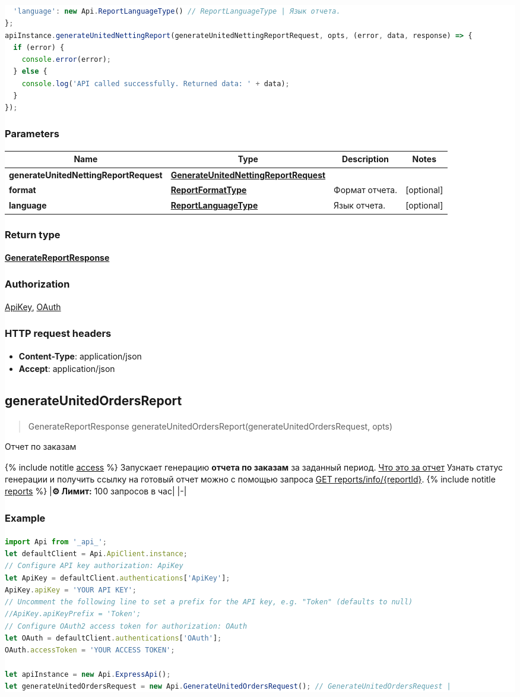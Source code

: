 ```javascript
  'language': new Api.ReportLanguageType() // ReportLanguageType | Язык отчета.
};
apiInstance.generateUnitedNettingReport(generateUnitedNettingReportRequest, opts, (error, data, response) => {
  if (error) {
    console.error(error);
  } else {
    console.log('API called successfully. Returned data: ' + data);
  }
});
```

### Parameters


Name | Type | Description  | Notes
------------- | ------------- | ------------- | -------------
 **generateUnitedNettingReportRequest** | [**GenerateUnitedNettingReportRequest**](GenerateUnitedNettingReportRequest.md)|  | 
 **format** | [**ReportFormatType**](.md)| Формат отчета. | [optional] 
 **language** | [**ReportLanguageType**](.md)| Язык отчета. | [optional] 

### Return type

[**GenerateReportResponse**](GenerateReportResponse.md)

### Authorization

[ApiKey](../README.md#ApiKey), [OAuth](../README.md#OAuth)

### HTTP request headers

- **Content-Type**: application/json
- **Accept**: application/json


## generateUnitedOrdersReport

> GenerateReportResponse generateUnitedOrdersReport(generateUnitedOrdersRequest, opts)

Отчет по заказам

{% include notitle [access](../../_auto/method_scopes/generateUnitedOrdersReport.md) %}  Запускает генерацию **отчета по заказам** за заданный период. [Что это за отчет](https://yandex.ru/support/marketplace/analytics/orders.html)  Узнать статус генерации и получить ссылку на готовый отчет можно с помощью запроса [GET reports/info/{reportId}](../../reference/reports/getReportInfo.md).  {% include notitle [reports](../../_auto/reports/united/orders/generator/united_orders.md) %}  |**⚙️ Лимит:** 100 запросов в час| |-| 

### Example

```javascript
import Api from '_api_';
let defaultClient = Api.ApiClient.instance;
// Configure API key authorization: ApiKey
let ApiKey = defaultClient.authentications['ApiKey'];
ApiKey.apiKey = 'YOUR API KEY';
// Uncomment the following line to set a prefix for the API key, e.g. "Token" (defaults to null)
//ApiKey.apiKeyPrefix = 'Token';
// Configure OAuth2 access token for authorization: OAuth
let OAuth = defaultClient.authentications['OAuth'];
OAuth.accessToken = 'YOUR ACCESS TOKEN';

let apiInstance = new Api.ExpressApi();
let generateUnitedOrdersRequest = new Api.GenerateUnitedOrdersRequest(); // GenerateUnitedOrdersRequest | 
```